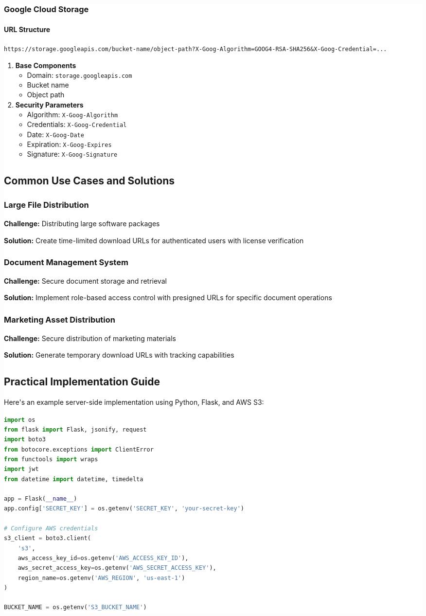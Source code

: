 ### Google Cloud Storage

#### URL Structure

```other
https://storage.googleapis.com/bucket-name/object-path?X-Goog-Algorithm=GOOG4-RSA-SHA256&X-Goog-Credential=...
```

1. **Base Components**
   - Domain: `storage.googleapis.com`
   - Bucket name
   - Object path
2. **Security Parameters**
   - Algorithm: `X-Goog-Algorithm`
   - Credentials: `X-Goog-Credential`
   - Date: `X-Goog-Date`
   - Expiration: `X-Goog-Expires`
   - Signature: `X-Goog-Signature`

## Common Use Cases and Solutions

### Large File Distribution

**Challenge:** Distributing large software packages

**Solution:** Create time-limited download URLs for authenticated users with license verification

### Document Management System

**Challenge:** Secure document storage and retrieval

**Solution:** Implement role-based access control with presigned URLs for specific document operations

### Marketing Asset Distribution

**Challenge:** Secure distribution of marketing materials

**Solution:** Generate temporary download URLs with tracking capabilities

## Practical Implementation Guide

Here's an example server-side implementation using Python, Flask, and AWS S3:

```python
import os
from flask import Flask, jsonify, request
import boto3
from botocore.exceptions import ClientError
from functools import wraps
import jwt
from datetime import datetime, timedelta

app = Flask(__name__)
app.config['SECRET_KEY'] = os.getenv('SECRET_KEY', 'your-secret-key')

# Configure AWS credentials
s3_client = boto3.client(
    's3',
    aws_access_key_id=os.getenv('AWS_ACCESS_KEY_ID'),
    aws_secret_access_key=os.getenv('AWS_SECRET_ACCESS_KEY'),
    region_name=os.getenv('AWS_REGION', 'us-east-1')
)

BUCKET_NAME = os.getenv('S3_BUCKET_NAME')
```